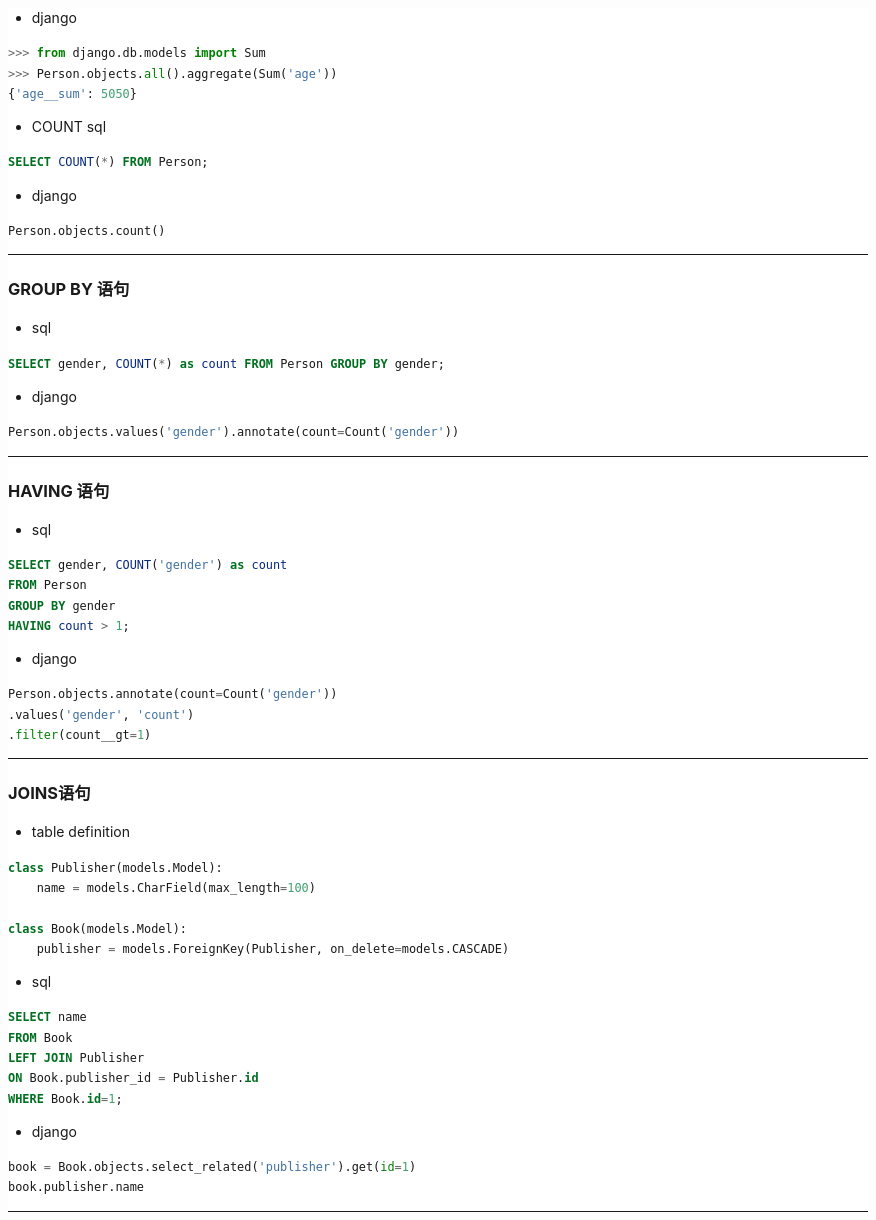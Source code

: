 - django
```python
>>> from django.db.models import Sum
>>> Person.objects.all().aggregate(Sum('age'))
{'age__sum': 5050}
```

- COUNT sql
```sql
SELECT COUNT(*) FROM Person;
```
- django
```python
Person.objects.count()
```
---
### GROUP BY   语句
- sql
```sql
SELECT gender, COUNT(*) as count FROM Person GROUP BY gender;
```
- django
```python
Person.objects.values('gender').annotate(count=Count('gender'))
```
---
###   HAVING 语句
- sql
```sql
SELECT gender, COUNT('gender') as count
FROM Person
GROUP BY gender
HAVING count > 1;
```
- django
```python
Person.objects.annotate(count=Count('gender'))
.values('gender', 'count')
.filter(count__gt=1)
```
---
###    JOINS语句
- table definition
```python
class Publisher(models.Model):
    name = models.CharField(max_length=100)

class Book(models.Model):
    publisher = models.ForeignKey(Publisher, on_delete=models.CASCADE)
```
- sql
```sql
SELECT name
FROM Book
LEFT JOIN Publisher
ON Book.publisher_id = Publisher.id
WHERE Book.id=1;
```
- django
```python
book = Book.objects.select_related('publisher').get(id=1)
book.publisher.name
```
---